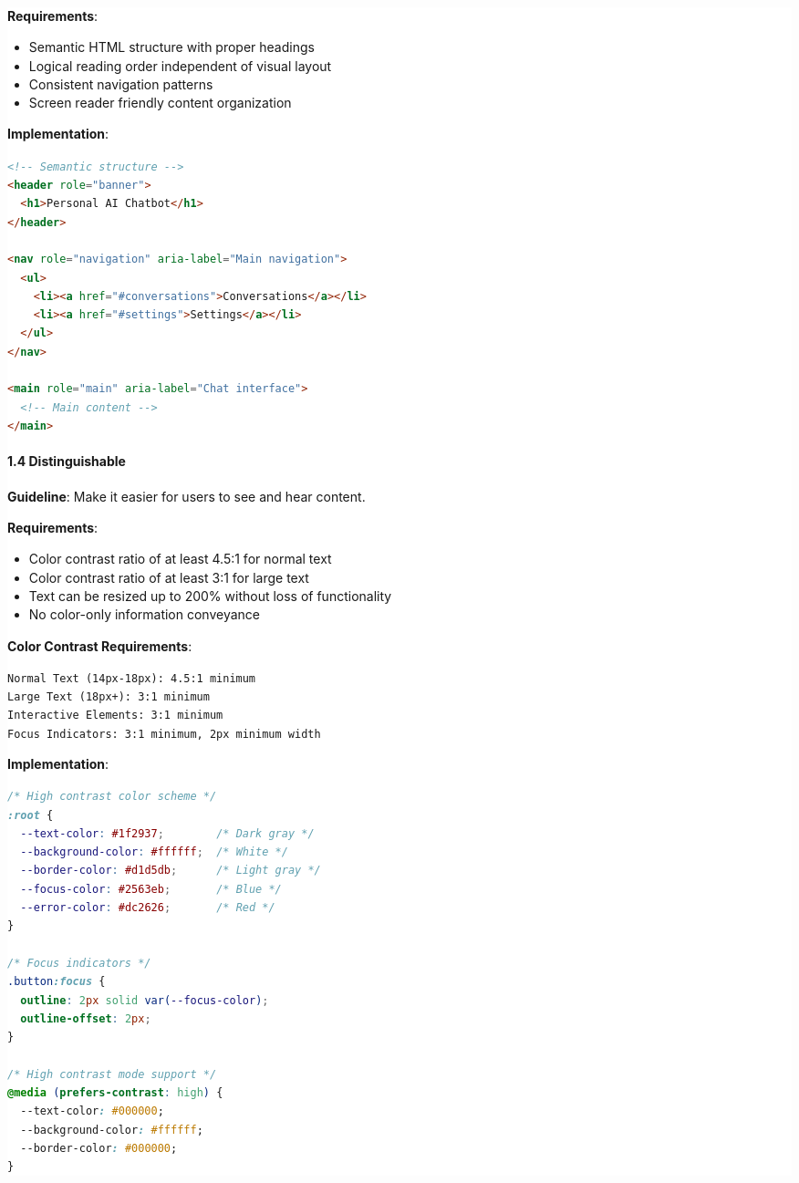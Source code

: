 **Requirements**:
- Semantic HTML structure with proper headings
- Logical reading order independent of visual layout
- Consistent navigation patterns
- Screen reader friendly content organization

**Implementation**:
```html
<!-- Semantic structure -->
<header role="banner">
  <h1>Personal AI Chatbot</h1>
</header>

<nav role="navigation" aria-label="Main navigation">
  <ul>
    <li><a href="#conversations">Conversations</a></li>
    <li><a href="#settings">Settings</a></li>
  </ul>
</nav>

<main role="main" aria-label="Chat interface">
  <!-- Main content -->
</main>
```

#### 1.4 Distinguishable
**Guideline**: Make it easier for users to see and hear content.

**Requirements**:
- Color contrast ratio of at least 4.5:1 for normal text
- Color contrast ratio of at least 3:1 for large text
- Text can be resized up to 200% without loss of functionality
- No color-only information conveyance

**Color Contrast Requirements**:
```
Normal Text (14px-18px): 4.5:1 minimum
Large Text (18px+): 3:1 minimum
Interactive Elements: 3:1 minimum
Focus Indicators: 3:1 minimum, 2px minimum width
```

**Implementation**:
```css
/* High contrast color scheme */
:root {
  --text-color: #1f2937;        /* Dark gray */
  --background-color: #ffffff;  /* White */
  --border-color: #d1d5db;      /* Light gray */
  --focus-color: #2563eb;       /* Blue */
  --error-color: #dc2626;       /* Red */
}

/* Focus indicators */
.button:focus {
  outline: 2px solid var(--focus-color);
  outline-offset: 2px;
}

/* High contrast mode support */
@media (prefers-contrast: high) {
  --text-color: #000000;
  --background-color: #ffffff;
  --border-color: #000000;
}
```
